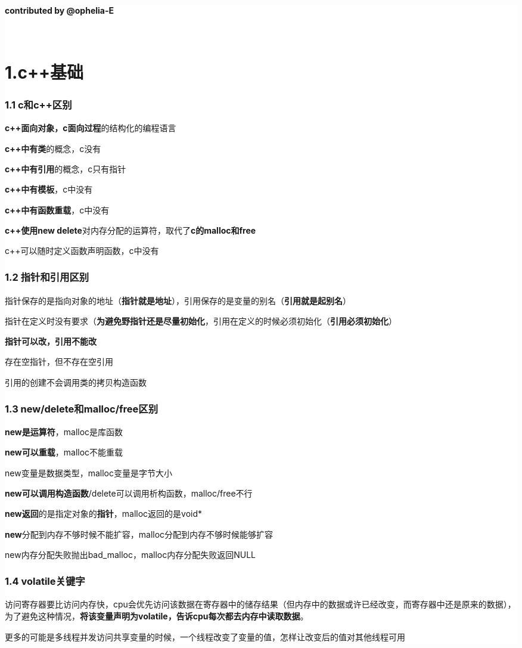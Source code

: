 **contributed by @ophelia-E**

<br>

# 1.c++基础

### 1.1 c和c++区别

**c++面向对象，c面向过程**的结构化的编程语言

**c++中有类**的概念，c没有

**c++中有引用**的概念，c只有指针

**c++中有模板**，c中没有

**c++中有函数重载**，c中没有

**c++使用new delete**对内存分配的运算符，取代了**c的malloc和free**

c++可以随时定义函数声明函数，c中没有



### 1.2 指针和引用区别

指针保存的是指向对象的地址（**指针就是地址**），引用保存的是变量的别名（**引用就是起别名**）

指针在定义时没有要求（**为避免野指针还是尽量初始化**，引用在定义的时候必须初始化（**引用必须初始化**）

**指针可以改，引用不能改**

存在空指针，但不存在空引用

引用的创建不会调用类的拷贝构造函数



### 1.3 new/delete和malloc/free区别

**new是运算符**，malloc是库函数

**new可以重载**，malloc不能重载

new变量是数据类型，malloc变量是字节大小

**new可以调用构造函数**/delete可以调用析构函数，malloc/free不行

**new返回**的是指定对象的**指针**，malloc返回的是void*

**new**分配到内存不够时候不能扩容，malloc分配到内存不够时候能够扩容

new内存分配失败抛出bad_malloc，malloc内存分配失败返回NULL



### 1.4 volatile关键字

​	访问寄存器要比访问内存快，cpu会优先访问该数据在寄存器中的储存结果（但内存中的数据或许已经改变，而寄存器中还是原来的数据），为了避免这种情况，**将该变量声明为volatile，告诉cpu每次都去内存中读取数据**。

​	更多的可能是多线程并发访问共享变量的时候，一个线程改变了变量的值，怎样让改变后的值对其他线程可用
